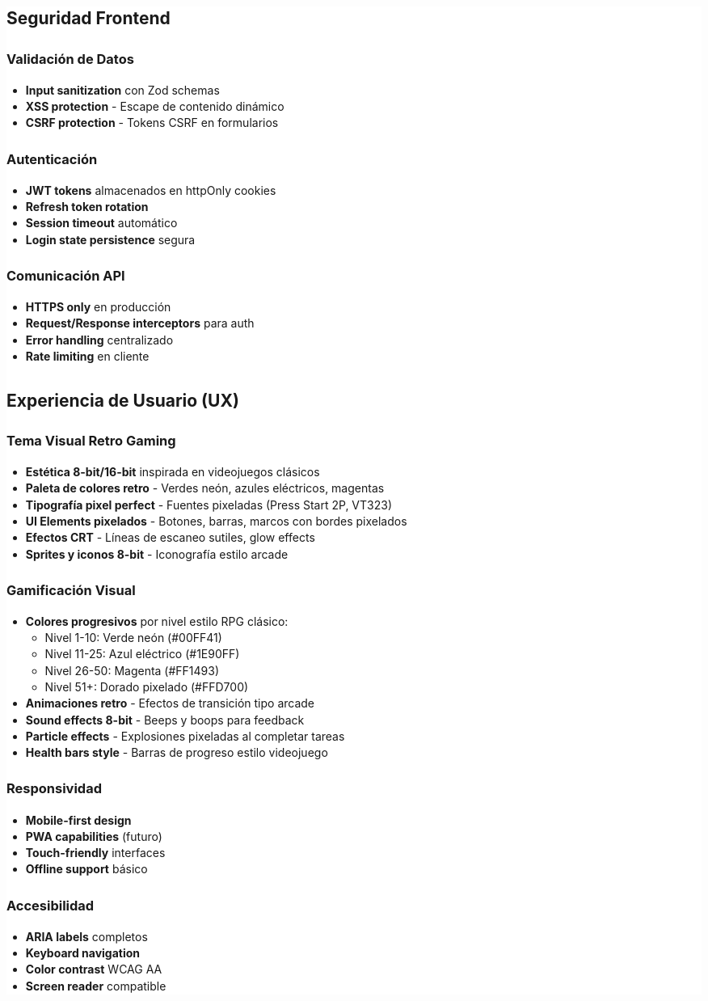 ## Seguridad Frontend

### Validación de Datos
- **Input sanitization** con Zod schemas
- **XSS protection** - Escape de contenido dinámico
- **CSRF protection** - Tokens CSRF en formularios

### Autenticación
- **JWT tokens** almacenados en httpOnly cookies
- **Refresh token rotation**
- **Session timeout** automático
- **Login state persistence** segura

### Comunicación API
- **HTTPS only** en producción
- **Request/Response interceptors** para auth
- **Error handling** centralizado
- **Rate limiting** en cliente

## Experiencia de Usuario (UX)

### Tema Visual Retro Gaming
- **Estética 8-bit/16-bit** inspirada en videojuegos clásicos
- **Paleta de colores retro** - Verdes neón, azules eléctricos, magentas
- **Tipografía pixel perfect** - Fuentes pixeladas (Press Start 2P, VT323)
- **UI Elements pixelados** - Botones, barras, marcos con bordes pixelados
- **Efectos CRT** - Líneas de escaneo sutiles, glow effects
- **Sprites y iconos 8-bit** - Iconografía estilo arcade

### Gamificación Visual
- **Colores progresivos** por nivel estilo RPG clásico:
  - Nivel 1-10: Verde neón (#00FF41)
  - Nivel 11-25: Azul eléctrico (#1E90FF) 
  - Nivel 26-50: Magenta (#FF1493)
  - Nivel 51+: Dorado pixelado (#FFD700)
- **Animaciones retro** - Efectos de transición tipo arcade
- **Sound effects 8-bit** - Beeps y boops para feedback
- **Particle effects** - Explosiones pixeladas al completar tareas
- **Health bars style** - Barras de progreso estilo videojuego

### Responsividad
- **Mobile-first design**
- **PWA capabilities** (futuro)
- **Touch-friendly** interfaces
- **Offline support** básico

### Accesibilidad
- **ARIA labels** completos
- **Keyboard navigation**
- **Color contrast** WCAG AA
- **Screen reader** compatible
